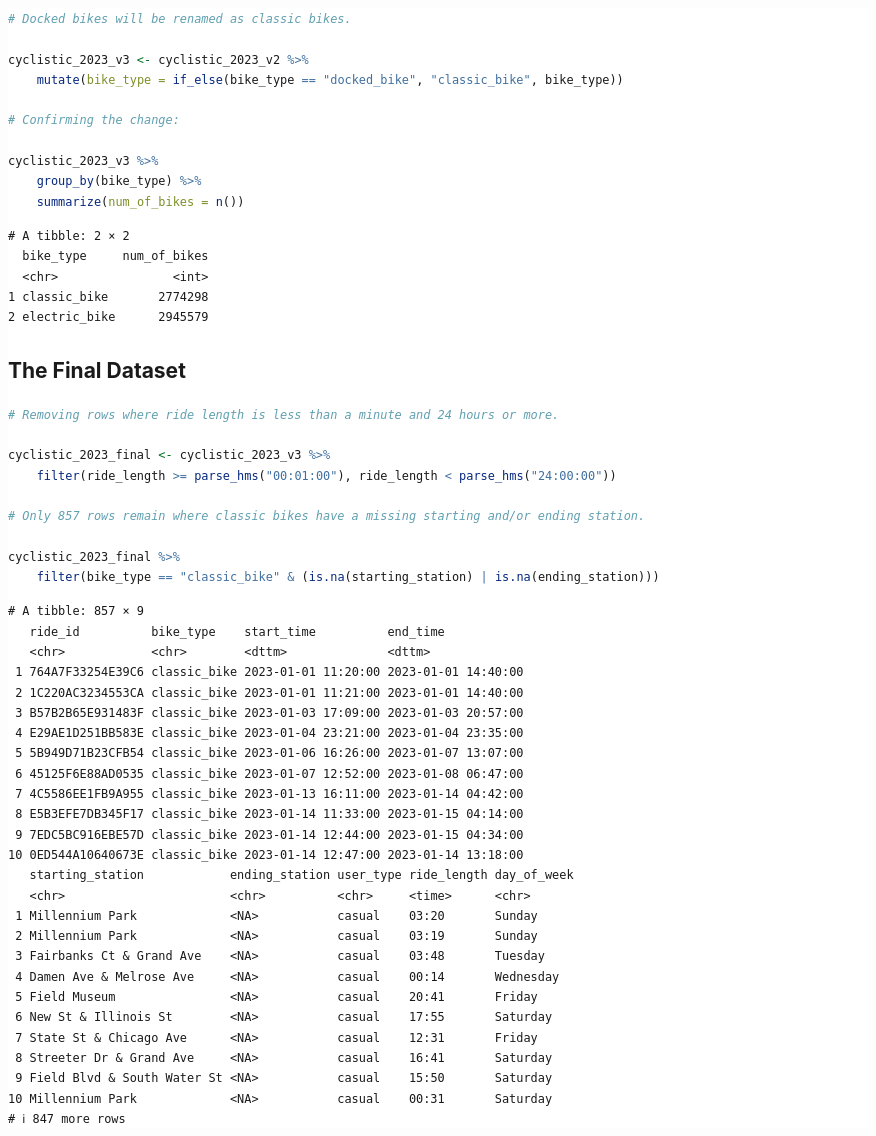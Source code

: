 ``` r
# Docked bikes will be renamed as classic bikes.

cyclistic_2023_v3 <- cyclistic_2023_v2 %>%
    mutate(bike_type = if_else(bike_type == "docked_bike", "classic_bike", bike_type))

# Confirming the change:

cyclistic_2023_v3 %>%
    group_by(bike_type) %>%
    summarize(num_of_bikes = n())
```

```         
# A tibble: 2 × 2
  bike_type     num_of_bikes
  <chr>                <int>
1 classic_bike       2774298
2 electric_bike      2945579
```

## The Final Dataset

``` r
# Removing rows where ride length is less than a minute and 24 hours or more.

cyclistic_2023_final <- cyclistic_2023_v3 %>%
    filter(ride_length >= parse_hms("00:01:00"), ride_length < parse_hms("24:00:00"))

# Only 857 rows remain where classic bikes have a missing starting and/or ending station.

cyclistic_2023_final %>%
    filter(bike_type == "classic_bike" & (is.na(starting_station) | is.na(ending_station)))
```

```         
# A tibble: 857 × 9
   ride_id          bike_type    start_time          end_time           
   <chr>            <chr>        <dttm>              <dttm>             
 1 764A7F33254E39C6 classic_bike 2023-01-01 11:20:00 2023-01-01 14:40:00
 2 1C220AC3234553CA classic_bike 2023-01-01 11:21:00 2023-01-01 14:40:00
 3 B57B2B65E931483F classic_bike 2023-01-03 17:09:00 2023-01-03 20:57:00
 4 E29AE1D251BB583E classic_bike 2023-01-04 23:21:00 2023-01-04 23:35:00
 5 5B949D71B23CFB54 classic_bike 2023-01-06 16:26:00 2023-01-07 13:07:00
 6 45125F6E88AD0535 classic_bike 2023-01-07 12:52:00 2023-01-08 06:47:00
 7 4C5586EE1FB9A955 classic_bike 2023-01-13 16:11:00 2023-01-14 04:42:00
 8 E5B3EFE7DB345F17 classic_bike 2023-01-14 11:33:00 2023-01-15 04:14:00
 9 7EDC5BC916EBE57D classic_bike 2023-01-14 12:44:00 2023-01-15 04:34:00
10 0ED544A10640673E classic_bike 2023-01-14 12:47:00 2023-01-14 13:18:00
   starting_station            ending_station user_type ride_length day_of_week
   <chr>                       <chr>          <chr>     <time>      <chr>      
 1 Millennium Park             <NA>           casual    03:20       Sunday     
 2 Millennium Park             <NA>           casual    03:19       Sunday     
 3 Fairbanks Ct & Grand Ave    <NA>           casual    03:48       Tuesday    
 4 Damen Ave & Melrose Ave     <NA>           casual    00:14       Wednesday  
 5 Field Museum                <NA>           casual    20:41       Friday     
 6 New St & Illinois St        <NA>           casual    17:55       Saturday   
 7 State St & Chicago Ave      <NA>           casual    12:31       Friday     
 8 Streeter Dr & Grand Ave     <NA>           casual    16:41       Saturday   
 9 Field Blvd & South Water St <NA>           casual    15:50       Saturday   
10 Millennium Park             <NA>           casual    00:31       Saturday   
# ℹ 847 more rows
```
